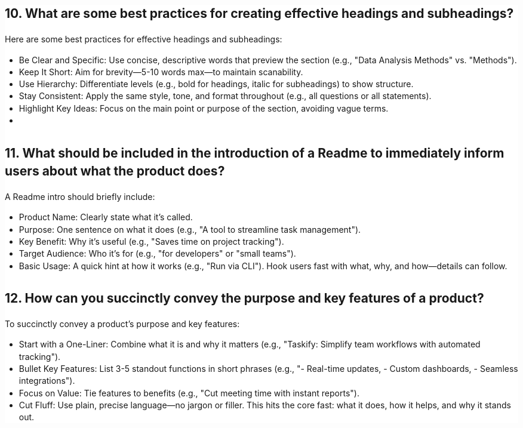 ## 10. What are some best practices for creating effective headings and subheadings?
Here are some best practices for effective headings and subheadings:
- Be Clear and Specific: Use concise, descriptive words that preview the section (e.g., "Data Analysis Methods" vs. "Methods").
- Keep It Short: Aim for brevity—5-10 words max—to maintain scanability.
- Use Hierarchy: Differentiate levels (e.g., bold for headings, italic for subheadings) to show structure.
- Stay Consistent: Apply the same style, tone, and format throughout (e.g., all questions or all statements).
- Highlight Key Ideas: Focus on the main point or purpose of the section, avoiding vague terms.
- 
## 11. What should be included in the introduction of a Readme to immediately inform users about what the product does?
A Readme intro should briefly include:
- Product Name: Clearly state what it’s called.
- Purpose: One sentence on what it does (e.g., "A tool to streamline task management").
- Key Benefit: Why it’s useful (e.g., "Saves time on project tracking").
- Target Audience: Who it’s for (e.g., "for developers" or "small teams").
- Basic Usage: A quick hint at how it works (e.g., "Run via CLI").
Hook users fast with what, why, and how—details can follow.

## 12. How can you succinctly convey the purpose and key features of a product?
To succinctly convey a product’s purpose and key features:
- Start with a One-Liner: Combine what it is and why it matters (e.g., "Taskify: Simplify team workflows with automated tracking").
- Bullet Key Features: List 3-5 standout functions in short phrases (e.g., "- Real-time updates, - Custom dashboards, - Seamless integrations").
- Focus on Value: Tie features to benefits (e.g., "Cut meeting time with instant reports").
- Cut Fluff: Use plain, precise language—no jargon or filler.
This hits the core fast: what it does, how it helps, and why it stands out.

